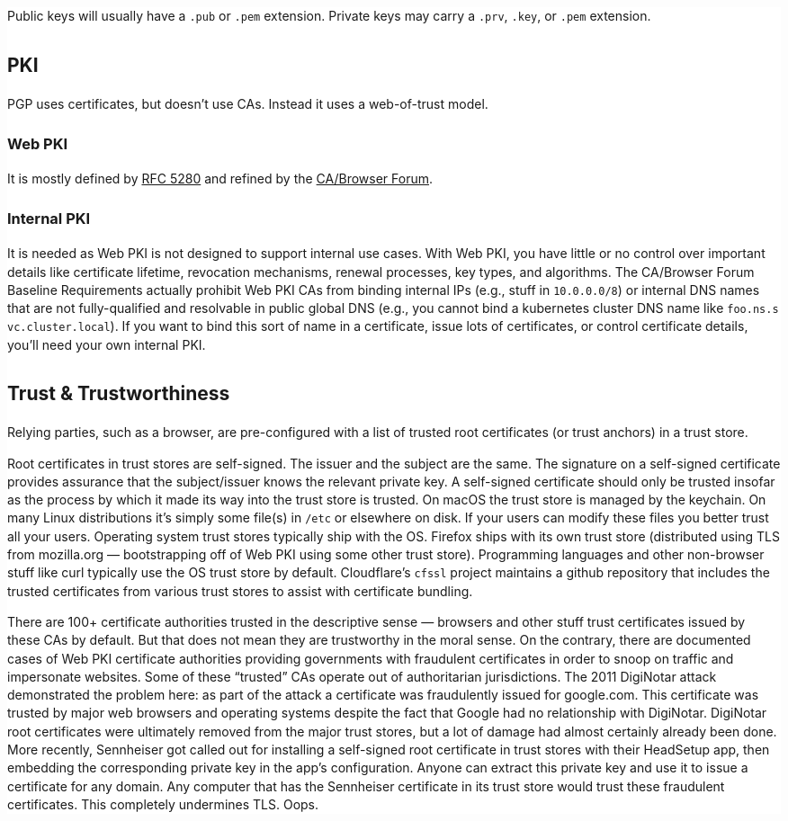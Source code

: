 Public keys will usually have a `.pub` or `.pem` extension. Private keys may
carry a `.prv`, `.key`, or `.pem` extension.

## PKI

PGP uses certificates, but doesn’t use CAs. Instead it uses a web-of-trust
model.

### Web PKI

It is mostly defined by [RFC 5280](https://tools.ietf.org/html/rfc5280) and
refined by the [CA/Browser Forum](https://cabforum.org/).

### Internal PKI

It is needed as Web PKI is not designed to support internal use cases.  With
Web PKI, you have little or no control over important details like certificate
lifetime, revocation mechanisms, renewal processes, key types, and algorithms.
The CA/Browser Forum Baseline Requirements actually prohibit Web PKI CAs from
binding internal IPs (e.g., stuff in `10.0.0.0/8`) or internal DNS names that
are not fully-qualified and resolvable in public global DNS (e.g., you cannot
bind a kubernetes cluster DNS name like `foo.ns.svc.cluster.local`). If you
want to bind this sort of name in a certificate, issue lots of certificates, or
control certificate details, you’ll need your own internal PKI.

## Trust & Trustworthiness

Relying parties, such as a browser, are pre-configured with a list of trusted
root certificates (or trust anchors) in a trust store.

Root certificates in trust stores are self-signed. The issuer and the subject
are the same. The signature on a self-signed certificate provides assurance
that the subject/issuer knows the relevant private key. A self-signed
certificate should only be trusted insofar as the process by which it made its
way into the trust store is trusted. On macOS the trust store is managed by the
keychain. On many Linux distributions it’s simply some file(s) in `/etc` or
elsewhere on disk. If your users can modify these files you better trust all
your users. Operating system trust stores typically ship with the OS. Firefox
ships with its own trust store (distributed using TLS from mozilla.org
— bootstrapping off of Web PKI using some other trust store). Programming
languages and other non-browser stuff like curl typically use the OS trust
store by default. Cloudflare’s `cfssl` project maintains a github repository
that includes the trusted certificates from various trust stores to assist with
certificate bundling.

There are 100+ certificate authorities trusted in the descriptive sense
— browsers and other stuff trust certificates issued by these CAs by default.
But that does not mean they are trustworthy in the moral sense. On the
contrary, there are documented cases of Web PKI certificate authorities
providing governments with fraudulent certificates in order to snoop on traffic
and impersonate websites. Some of these “trusted” CAs operate out of
authoritarian jurisdictions. The 2011 DigiNotar attack demonstrated
the problem here: as part of the attack a certificate was fraudulently issued
for google.com. This certificate was trusted by major web browsers and
operating systems despite the fact that Google had no relationship with
DigiNotar. DigiNotar root certificates were ultimately removed from the major
trust stores, but a lot of damage had almost certainly already been done. More
recently, Sennheiser got called out for installing a self-signed root
certificate in trust stores with their HeadSetup app, then embedding the
corresponding private key in the app’s configuration. Anyone can extract this
private key and use it to issue a certificate for any domain. Any computer that
has the Sennheiser certificate in its trust store would trust these fraudulent
certificates. This completely undermines TLS. Oops.
